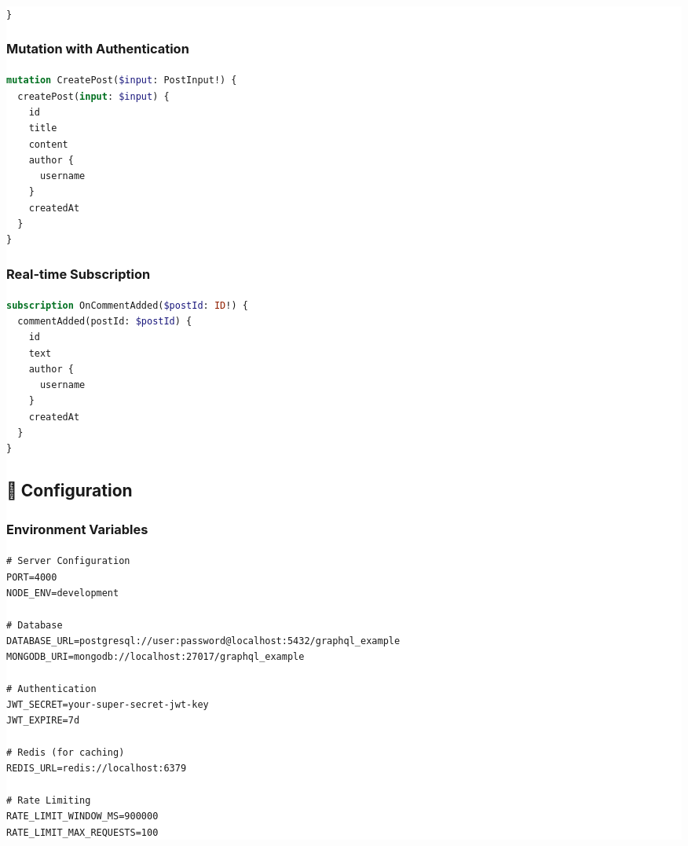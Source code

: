 ```graphql
}
```

### Mutation with Authentication
```graphql
mutation CreatePost($input: PostInput!) {
  createPost(input: $input) {
    id
    title
    content
    author {
      username
    }
    createdAt
  }
}
```

### Real-time Subscription
```graphql
subscription OnCommentAdded($postId: ID!) {
  commentAdded(postId: $postId) {
    id
    text
    author {
      username
    }
    createdAt
  }
}
```

## 🔧 Configuration

### Environment Variables

```env
# Server Configuration
PORT=4000
NODE_ENV=development

# Database
DATABASE_URL=postgresql://user:password@localhost:5432/graphql_example
MONGODB_URI=mongodb://localhost:27017/graphql_example

# Authentication
JWT_SECRET=your-super-secret-jwt-key
JWT_EXPIRE=7d

# Redis (for caching)
REDIS_URL=redis://localhost:6379

# Rate Limiting
RATE_LIMIT_WINDOW_MS=900000
RATE_LIMIT_MAX_REQUESTS=100
```
